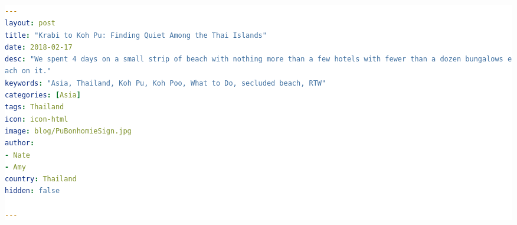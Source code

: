 ```yaml
---
layout: post
title: "Krabi to Koh Pu: Finding Quiet Among the Thai Islands"
date: 2018-02-17
desc: "We spent 4 days on a small strip of beach with nothing more than a few hotels with fewer than a dozen bungalows each on it."
keywords: "Asia, Thailand, Koh Pu, Koh Poo, What to Do, secluded beach, RTW"
categories: [Asia]
tags: Thailand
icon: icon-html
image: blog/PuBonhomieSign.jpg
author: 
- Nate
- Amy
country: Thailand
hidden: false

---
```

